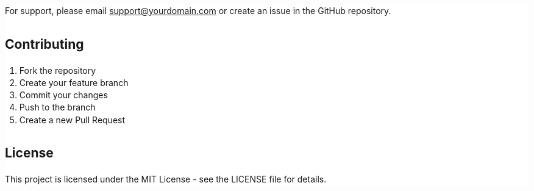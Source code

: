 For support, please email support@yourdomain.com or create an issue in the GitHub repository.

## Contributing

1. Fork the repository
2. Create your feature branch
3. Commit your changes
4. Push to the branch
5. Create a new Pull Request

## License

This project is licensed under the MIT License - see the LICENSE file for details.
